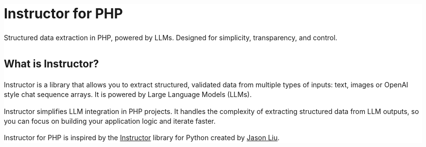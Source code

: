# Instructor for PHP

Structured data extraction in PHP, powered by LLMs. Designed for simplicity, transparency, and control.


## What is Instructor?

Instructor is a library that allows you to extract structured, validated data from multiple types of inputs: text, images or OpenAI style chat sequence arrays. It is powered by Large Language Models (LLMs).

Instructor simplifies LLM integration in PHP projects. It handles the complexity of extracting structured data from LLM outputs, so you can focus on building your application logic and iterate faster.

Instructor for PHP is inspired by the [Instructor](https://jxnl.github.io/instructor/) library for Python created by [Jason Liu](https://twitter.com/jxnlco).
